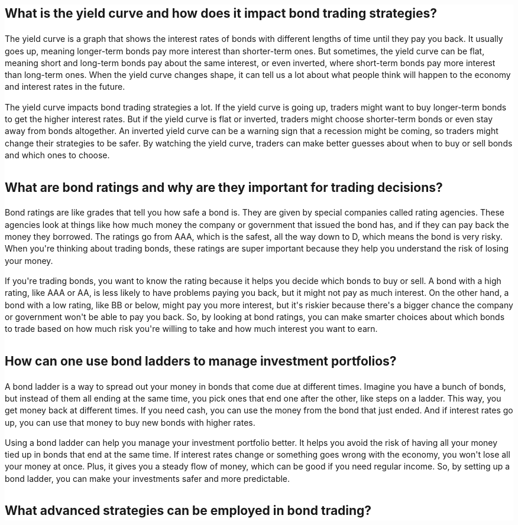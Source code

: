## What is the yield curve and how does it impact bond trading strategies?

The yield curve is a graph that shows the interest rates of bonds with different lengths of time until they pay you back. It usually goes up, meaning longer-term bonds pay more interest than shorter-term ones. But sometimes, the yield curve can be flat, meaning short and long-term bonds pay about the same interest, or even inverted, where short-term bonds pay more interest than long-term ones. When the yield curve changes shape, it can tell us a lot about what people think will happen to the economy and interest rates in the future.

The yield curve impacts bond trading strategies a lot. If the yield curve is going up, traders might want to buy longer-term bonds to get the higher interest rates. But if the yield curve is flat or inverted, traders might choose shorter-term bonds or even stay away from bonds altogether. An inverted yield curve can be a warning sign that a recession might be coming, so traders might change their strategies to be safer. By watching the yield curve, traders can make better guesses about when to buy or sell bonds and which ones to choose.

## What are bond ratings and why are they important for trading decisions?

Bond ratings are like grades that tell you how safe a bond is. They are given by special companies called rating agencies. These agencies look at things like how much money the company or government that issued the bond has, and if they can pay back the money they borrowed. The ratings go from AAA, which is the safest, all the way down to D, which means the bond is very risky. When you're thinking about trading bonds, these ratings are super important because they help you understand the risk of losing your money.

If you're trading bonds, you want to know the rating because it helps you decide which bonds to buy or sell. A bond with a high rating, like AAA or AA, is less likely to have problems paying you back, but it might not pay as much interest. On the other hand, a bond with a low rating, like BB or below, might pay you more interest, but it's riskier because there's a bigger chance the company or government won't be able to pay you back. So, by looking at bond ratings, you can make smarter choices about which bonds to trade based on how much risk you're willing to take and how much interest you want to earn.

## How can one use bond ladders to manage investment portfolios?

A bond ladder is a way to spread out your money in bonds that come due at different times. Imagine you have a bunch of bonds, but instead of them all ending at the same time, you pick ones that end one after the other, like steps on a ladder. This way, you get money back at different times. If you need cash, you can use the money from the bond that just ended. And if interest rates go up, you can use that money to buy new bonds with higher rates.

Using a bond ladder can help you manage your investment portfolio better. It helps you avoid the risk of having all your money tied up in bonds that end at the same time. If interest rates change or something goes wrong with the economy, you won't lose all your money at once. Plus, it gives you a steady flow of money, which can be good if you need regular income. So, by setting up a bond ladder, you can make your investments safer and more predictable.

## What advanced strategies can be employed in bond trading?
